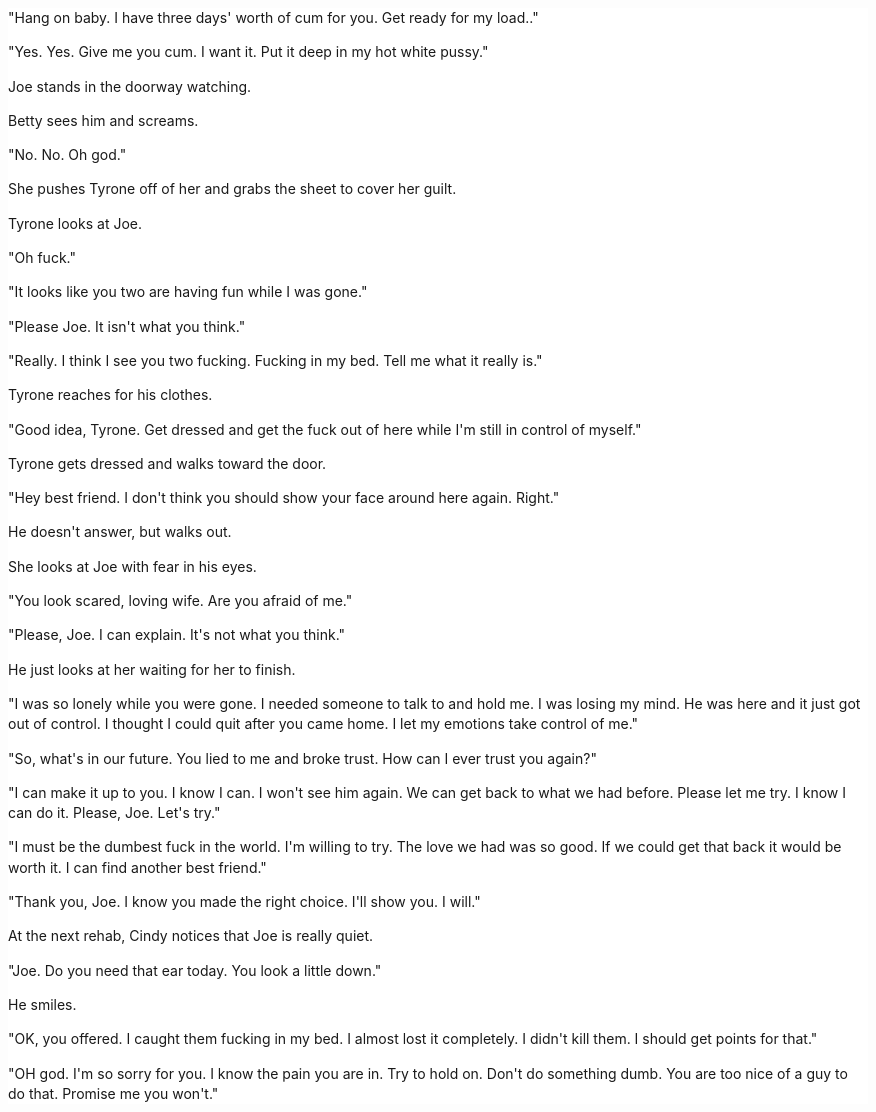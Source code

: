  "Hang on baby. I have three days' worth of cum for you. Get ready for my load.." 

 "Yes. Yes. Give me you cum. I want it. Put it deep in my hot white pussy." 

 Joe stands in the doorway watching. 

 Betty sees him and screams. 

 "No. No. Oh god." 

 She pushes Tyrone off of her and grabs the sheet to cover her guilt. 

 Tyrone looks at Joe. 

 "Oh fuck." 

 "It looks like you two are having fun while I was gone." 

 "Please Joe. It isn't what you think." 

 "Really. I think I see you two fucking. Fucking in my bed. Tell me what it really is." 

 Tyrone reaches for his clothes. 

 "Good idea, Tyrone. Get dressed and get the fuck out of here while I'm still in control of myself." 

 Tyrone gets dressed and walks toward the door. 

 "Hey best friend. I don't think you should show your face around here again. Right." 

 He doesn't answer, but walks out. 

 She looks at Joe with fear in his eyes. 

 "You look scared, loving wife. Are you afraid of me." 

 "Please, Joe. I can explain. It's not what you think." 

 He just looks at her waiting for her to finish. 

 "I was so lonely while you were gone. I needed someone to talk to and hold me. I was losing my mind. He was here and it just got out of control. I thought I could quit after you came home. I let my emotions take control of me." 

 "So, what's in our future. You lied to me and broke trust. How can I ever trust you again?" 

 "I can make it up to you. I know I can. I won't see him again. We can get back to what we had before. Please let me try. I know I can do it. Please, Joe. Let's try." 

 "I must be the dumbest fuck in the world. I'm willing to try. The love we had was so good. If we could get that back it would be worth it. I can find another best friend." 

 "Thank you, Joe. I know you made the right choice. I'll show you. I will." 

 At the next rehab, Cindy notices that Joe is really quiet. 

 "Joe. Do you need that ear today. You look a little down." 

 He smiles. 

 "OK, you offered. I caught them fucking in my bed. I almost lost it completely. I didn't kill them. I should get points for that." 

 "OH god. I'm so sorry for you. I know the pain you are in. Try to hold on. Don't do something dumb. You are too nice of a guy to do that. Promise me you won't." 
